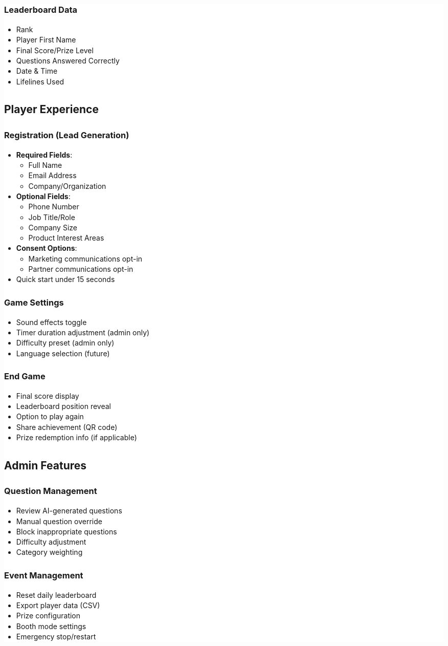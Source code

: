 ### Leaderboard Data
- Rank
- Player First Name
- Final Score/Prize Level
- Questions Answered Correctly
- Date & Time
- Lifelines Used

## Player Experience

### Registration (Lead Generation)
- **Required Fields**:
  - Full Name
  - Email Address
  - Company/Organization
- **Optional Fields**:
  - Phone Number
  - Job Title/Role
  - Company Size
  - Product Interest Areas
- **Consent Options**:
  - Marketing communications opt-in
  - Partner communications opt-in
- Quick start under 15 seconds

### Game Settings
- Sound effects toggle
- Timer duration adjustment (admin only)
- Difficulty preset (admin only)
- Language selection (future)

### End Game
- Final score display
- Leaderboard position reveal
- Option to play again
- Share achievement (QR code)
- Prize redemption info (if applicable)

## Admin Features

### Question Management
- Review AI-generated questions
- Manual question override
- Block inappropriate questions
- Difficulty adjustment
- Category weighting

### Event Management
- Reset daily leaderboard
- Export player data (CSV)
- Prize configuration
- Booth mode settings
- Emergency stop/restart
